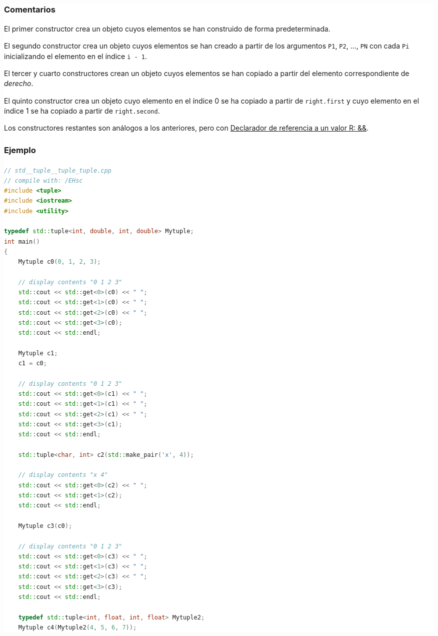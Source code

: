 ### <a name="remarks"></a>Comentarios

El primer constructor crea un objeto cuyos elementos se han construido de forma predeterminada.

El segundo constructor crea un objeto cuyos elementos se han creado a partir de los argumentos `P1`, `P2`, ..., `PN` con cada `Pi` inicializando el elemento en el índice `i - 1`.

El tercer y cuarto constructores crean un objeto cuyos elementos se han copiado a partir del elemento correspondiente de *derecho*.

El quinto constructor crea un objeto cuyo elemento en el índice 0 se ha copiado a partir de `right.first` y cuyo elemento en el índice 1 se ha copiado a partir de `right.second`.

Los constructores restantes son análogos a los anteriores, pero con [Declarador de referencia a un valor R: &&](../cpp/rvalue-reference-declarator-amp-amp.md).

### <a name="example"></a>Ejemplo

```cpp
// std__tuple__tuple_tuple.cpp
// compile with: /EHsc
#include <tuple>
#include <iostream>
#include <utility>

typedef std::tuple<int, double, int, double> Mytuple;
int main()
{
    Mytuple c0(0, 1, 2, 3);

    // display contents "0 1 2 3"
    std::cout << std::get<0>(c0) << " ";
    std::cout << std::get<1>(c0) << " ";
    std::cout << std::get<2>(c0) << " ";
    std::cout << std::get<3>(c0);
    std::cout << std::endl;

    Mytuple c1;
    c1 = c0;

    // display contents "0 1 2 3"
    std::cout << std::get<0>(c1) << " ";
    std::cout << std::get<1>(c1) << " ";
    std::cout << std::get<2>(c1) << " ";
    std::cout << std::get<3>(c1);
    std::cout << std::endl;

    std::tuple<char, int> c2(std::make_pair('x', 4));

    // display contents "x 4"
    std::cout << std::get<0>(c2) << " ";
    std::cout << std::get<1>(c2);
    std::cout << std::endl;

    Mytuple c3(c0);

    // display contents "0 1 2 3"
    std::cout << std::get<0>(c3) << " ";
    std::cout << std::get<1>(c3) << " ";
    std::cout << std::get<2>(c3) << " ";
    std::cout << std::get<3>(c3);
    std::cout << std::endl;

    typedef std::tuple<int, float, int, float> Mytuple2;
    Mytuple c4(Mytuple2(4, 5, 6, 7));
```